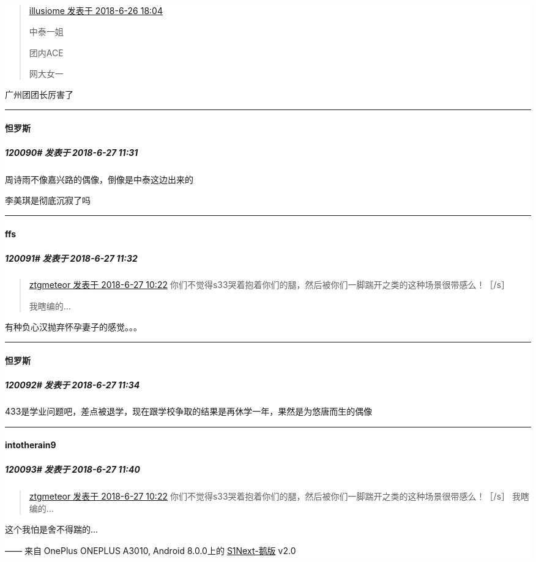 
<blockquote><a href="httphttps://bbs.saraba1st.com/2b/forum.php?mod=redirect&amp;goto=findpost&amp;pid=40123420&amp;ptid=1105387" target="_blank">illusiome 发表于 2018-6-26 18:04</a>

中泰一姐

团内ACE

网大女一</blockquote>
广州团团长厉害了


-----

####  怛罗斯  
##### 120090#       发表于 2018-6-27 11:31


周诗雨不像嘉兴路的偶像，倒像是中泰这边出来的

李美琪是彻底沉寂了吗


-----

####  ffs  
##### 120091#       发表于 2018-6-27 11:32


<blockquote><a href="httphttps://bbs.saraba1st.com/2b/forum.php?mod=redirect&amp;goto=findpost&amp;pid=40129533&amp;ptid=1105387" target="_blank">ztgmeteor 发表于 2018-6-27 10:22</a>
你们不觉得s33哭着抱着你们的腿，然后被你们一脚踹开之类的这种场景很带感么！［/s］

我瞎编的…</blockquote>
有种负心汉抛弃怀孕妻子的感觉。。。


-----

####  怛罗斯  
##### 120092#       发表于 2018-6-27 11:34


433是学业问题吧，差点被退学，现在跟学校争取的结果是再休学一年，果然是为悠唐而生的偶像


-----

####  intotherain9  
##### 120093#       发表于 2018-6-27 11:40


<blockquote><a href="httphttps://bbs.saraba1st.com/2b/forum.php?mod=redirect&amp;goto=findpost&amp;pid=40129533&amp;ptid=1105387" target="_blank">ztgmeteor 发表于 2018-6-27 10:22</a>
你们不觉得s33哭着抱着你们的腿，然后被你们一脚踹开之类的这种场景很带感么！［/s］
我瞎编的…</blockquote>
这个我怕是舍不得踹的…

—— 来自 OnePlus ONEPLUS A3010, Android 8.0.0上的 [S1Next-鹅版](https://github.com/ykrank/S1-Next/releases) v2.0

